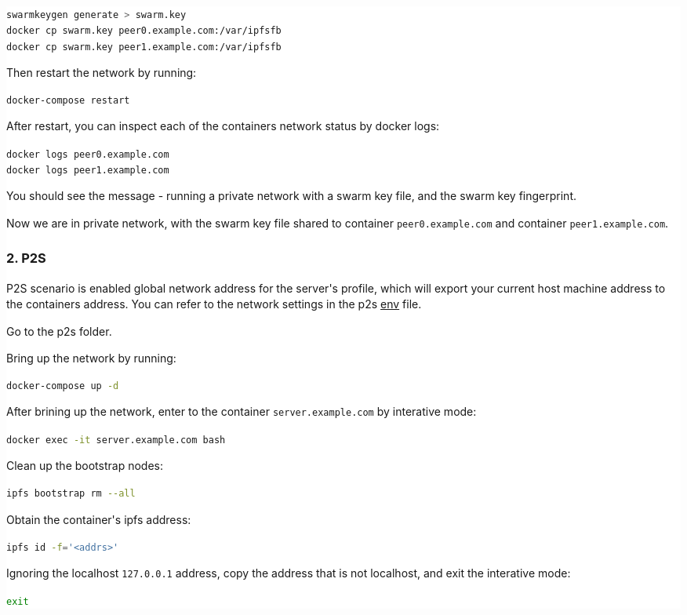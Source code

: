 ``` bash
swarmkeygen generate > swarm.key
docker cp swarm.key peer0.example.com:/var/ipfsfb
docker cp swarm.key peer1.example.com:/var/ipfsfb
```

Then restart the network by running:

``` bash
docker-compose restart
```

After restart, you can inspect each of the containers network status by docker logs:

``` bash
docker logs peer0.example.com
docker logs peer1.example.com
```

You should see the message - running a private network with a swarm key file, and the swarm key fingerprint.

Now we are in private network, with the swarm key file shared to container `peer0.example.com` and container `peer1.example.com`.

### 2. P2S

P2S scenario is enabled global network address for the server's profile, which will export your current host machine address to the containers address. You can refer to the network settings in the p2s [env](../../samples/simple-network/p2s/.env) file.

Go to the p2s folder.

Bring up the network by running:

``` bash
docker-compose up -d
```

After brining up the network, enter to the container `server.example.com` by interative mode:

``` bash
docker exec -it server.example.com bash
```

Clean up the bootstrap nodes:

``` bash
ipfs bootstrap rm --all
```

Obtain the container's ipfs address:

``` bash
ipfs id -f='<addrs>'
```

Ignoring the localhost `127.0.0.1` address, copy the address that is not localhost, and exit the interative mode:

``` bash
exit
```
